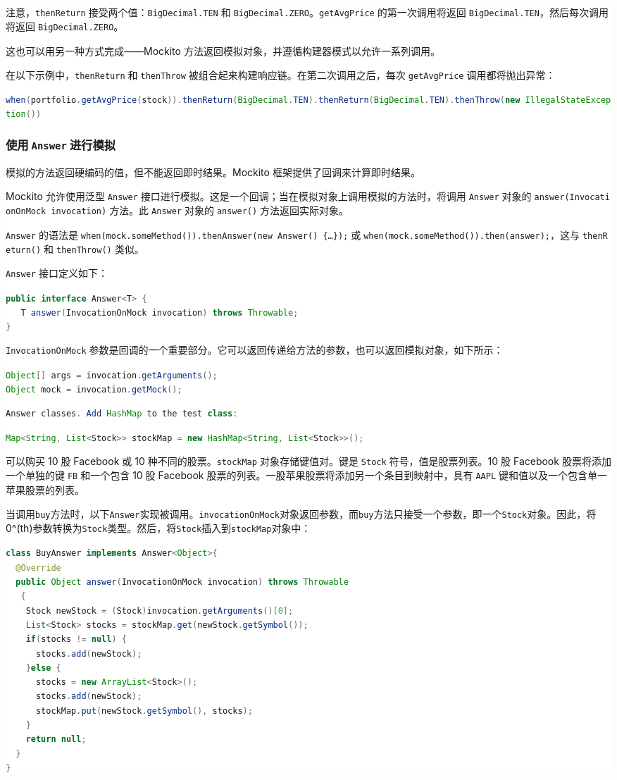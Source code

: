 注意，`thenReturn` 接受两个值：`BigDecimal.TEN` 和 `BigDecimal.ZERO`。`getAvgPrice` 的第一次调用将返回 `BigDecimal.TEN`，然后每次调用将返回 `BigDecimal.ZERO`。

这也可以用另一种方式完成——Mockito 方法返回模拟对象，并遵循构建器模式以允许一系列调用。

在以下示例中，`thenReturn` 和 `thenThrow` 被组合起来构建响应链。在第二次调用之后，每次 `getAvgPrice` 调用都将抛出异常：

```java
when(portfolio.getAvgPrice(stock)).thenReturn(BigDecimal.TEN).thenReturn(BigDecimal.TEN).thenThrow(new IllegalStateException())
```

### 使用 `Answer` 进行模拟

模拟的方法返回硬编码的值，但不能返回即时结果。Mockito 框架提供了回调来计算即时结果。

Mockito 允许使用泛型 `Answer` 接口进行模拟。这是一个回调；当在模拟对象上调用模拟的方法时，将调用 `Answer` 对象的 `answer(InvocationOnMock invocation)` 方法。此 `Answer` 对象的 `answer()` 方法返回实际对象。

`Answer` 的语法是 `when(mock.someMethod()).thenAnswer(new Answer() {…});` 或 `when(mock.someMethod()).then(answer);`，这与 `thenReturn()` 和 `thenThrow()` 类似。

`Answer` 接口定义如下：

```java
public interface Answer<T> {
   T answer(InvocationOnMock invocation) throws Throwable;
}
```

`InvocationOnMock` 参数是回调的一个重要部分。它可以返回传递给方法的参数，也可以返回模拟对象，如下所示：

```java
Object[] args = invocation.getArguments();
Object mock = invocation.getMock();
```

```java
Answer classes. Add HashMap to the test class:
```

```java
Map<String, List<Stock>> stockMap = new HashMap<String, List<Stock>>();
```

可以购买 10 股 Facebook 或 10 种不同的股票。`stockMap` 对象存储键值对。键是 `Stock` 符号，值是股票列表。10 股 Facebook 股票将添加一个单独的键 `FB` 和一个包含 10 股 Facebook 股票的列表。一股苹果股票将添加另一个条目到映射中，具有 `AAPL` 键和值以及一个包含单一苹果股票的列表。

当调用`buy`方法时，以下`Answer`实现被调用。`invocationOnMock`对象返回参数，而`buy`方法只接受一个参数，即一个`Stock`对象。因此，将 0^(th)参数转换为`Stock`类型。然后，将`Stock`插入到`stockMap`对象中：

```java
class BuyAnswer implements Answer<Object>{
  @Override
  public Object answer(InvocationOnMock invocation) throws Throwable 
   {
    Stock newStock = (Stock)invocation.getArguments()[0];
    List<Stock> stocks = stockMap.get(newStock.getSymbol());
    if(stocks != null) {
      stocks.add(newStock);
    }else {
      stocks = new ArrayList<Stock>();
      stocks.add(newStock);
      stockMap.put(newStock.getSymbol(), stocks);
    }
    return null;
  }
}
```
